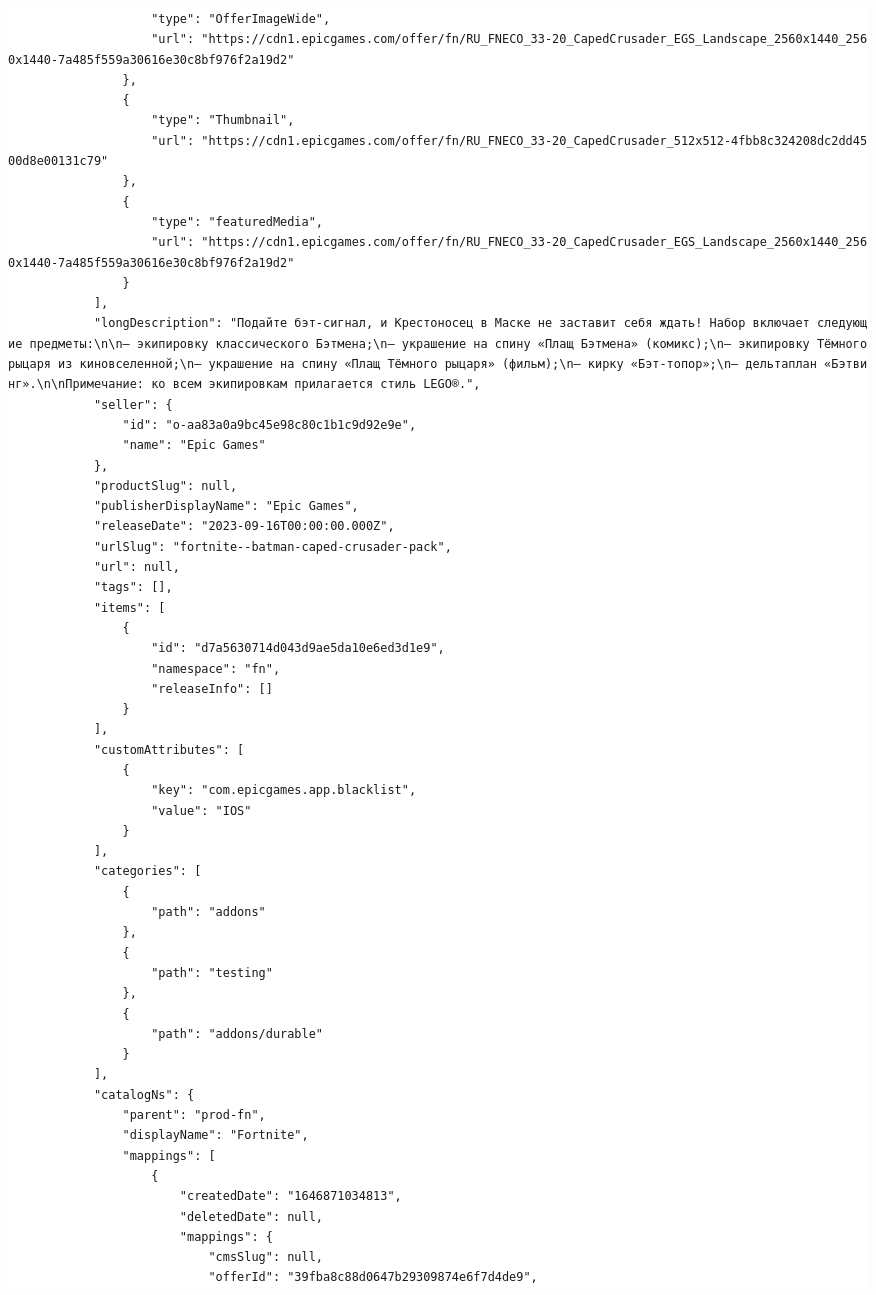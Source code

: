                         "type": "OfferImageWide",
                        "url": "https://cdn1.epicgames.com/offer/fn/RU_FNECO_33-20_CapedCrusader_EGS_Landscape_2560x1440_2560x1440-7a485f559a30616e30c8bf976f2a19d2"
                    },
                    {
                        "type": "Thumbnail",
                        "url": "https://cdn1.epicgames.com/offer/fn/RU_FNECO_33-20_CapedCrusader_512x512-4fbb8c324208dc2dd4500d8e00131c79"
                    },
                    {
                        "type": "featuredMedia",
                        "url": "https://cdn1.epicgames.com/offer/fn/RU_FNECO_33-20_CapedCrusader_EGS_Landscape_2560x1440_2560x1440-7a485f559a30616e30c8bf976f2a19d2"
                    }
                ],
                "longDescription": "Подайте бэт-сигнал, и Крестоносец в Маске не заставит себя ждать! Набор включает следующие предметы:\n\n– экипировку классического Бэтмена;\n– украшение на спину «Плащ Бэтмена» (комикс);\n– экипировку Тёмного рыцаря из киновселенной;\n– украшение на спину «Плащ Тёмного рыцаря» (фильм);\n– кирку «Бэт-топор»;\n– дельтаплан «Бэтвинг».\n\nПримечание: ко всем экипировкам прилагается стиль LEGO®.",
                "seller": {
                    "id": "o-aa83a0a9bc45e98c80c1b1c9d92e9e",
                    "name": "Epic Games"
                },
                "productSlug": null,
                "publisherDisplayName": "Epic Games",
                "releaseDate": "2023-09-16T00:00:00.000Z",
                "urlSlug": "fortnite--batman-caped-crusader-pack",
                "url": null,
                "tags": [],
                "items": [
                    {
                        "id": "d7a5630714d043d9ae5da10e6ed3d1e9",
                        "namespace": "fn",
                        "releaseInfo": []
                    }
                ],
                "customAttributes": [
                    {
                        "key": "com.epicgames.app.blacklist",
                        "value": "IOS"
                    }
                ],
                "categories": [
                    {
                        "path": "addons"
                    },
                    {
                        "path": "testing"
                    },
                    {
                        "path": "addons/durable"
                    }
                ],
                "catalogNs": {
                    "parent": "prod-fn",
                    "displayName": "Fortnite",
                    "mappings": [
                        {
                            "createdDate": "1646871034813",
                            "deletedDate": null,
                            "mappings": {
                                "cmsSlug": null,
                                "offerId": "39fba8c88d0647b29309874e6f7d4de9",